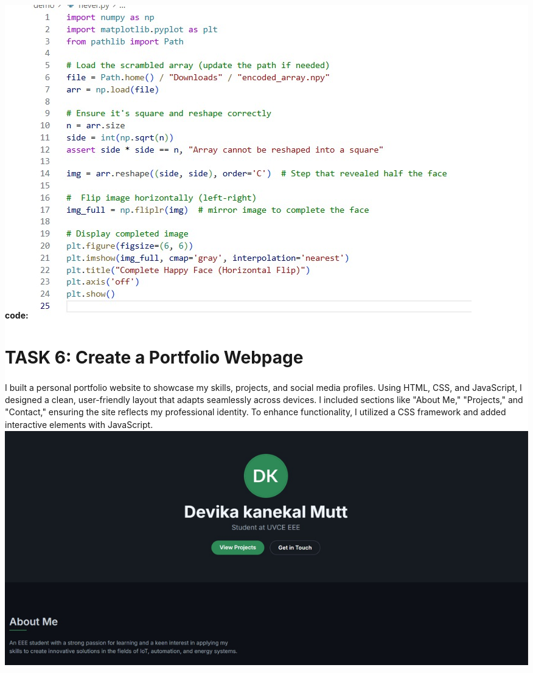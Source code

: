  **code:**  ![image](https://github.com/devikakanekalmutt-collab/level--0/blob/main/numpy%20code.jpeg?raw=true)
  # TASK 6: Create a Portfolio Webpage
  I built a  personal portfolio website to showcase my skills, projects, and social media profiles. Using HTML, CSS, and JavaScript, I designed a clean, user-friendly layout that adapts seamlessly across devices. I included sections like "About Me," "Projects," and "Contact," ensuring the site reflects my professional identity. To enhance functionality, I utilized a CSS framework and added interactive elements with JavaScript. 
  ![image](https://github.com/devikakanekalmutt-collab/level--0/blob/main/port%201.jpeg?raw=true)